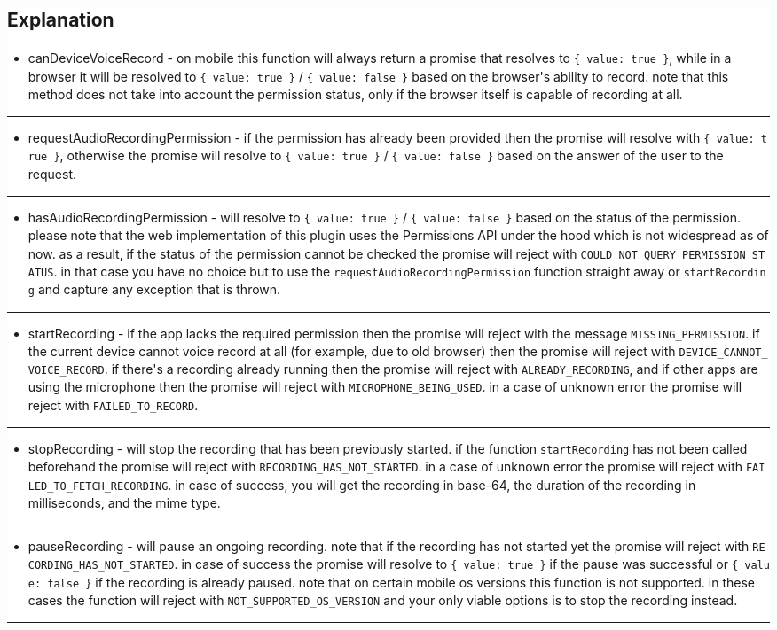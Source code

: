 ## Explanation

- canDeviceVoiceRecord - on mobile this function will always return a promise that resolves to `{ value: true }`,
  while in a browser it will be resolved to `{ value: true }` / `{ value: false }` based on the browser's ability to record.
  note that this method does not take into account the permission status,
  only if the browser itself is capable of recording at all.

---

- requestAudioRecordingPermission - if the permission has already been provided then the promise will resolve with `{ value: true }`,
  otherwise the promise will resolve to `{ value: true }` / `{ value: false }` based on the answer of the user to the request.

---

- hasAudioRecordingPermission - will resolve to `{ value: true }` / `{ value: false }` based on the status of the permission.
  please note that the web implementation of this plugin uses the Permissions API under the hood which is not widespread as of now.
  as a result, if the status of the permission cannot be checked the promise will reject with `COULD_NOT_QUERY_PERMISSION_STATUS`.
  in that case you have no choice but to use the `requestAudioRecordingPermission` function straight away or `startRecording` and capture any exception that is thrown.

---

- startRecording - if the app lacks the required permission then the promise will reject with the message `MISSING_PERMISSION`.
  if the current device cannot voice record at all (for example, due to old browser) then the promise will reject with `DEVICE_CANNOT_VOICE_RECORD`.
  if there's a recording already running then the promise will reject with `ALREADY_RECORDING`,
  and if other apps are using the microphone then the promise will reject
  with `MICROPHONE_BEING_USED`. in a case of unknown error the promise will reject with `FAILED_TO_RECORD`.

---

- stopRecording - will stop the recording that has been previously started. if the function `startRecording` has not been called beforehand
  the promise will reject with `RECORDING_HAS_NOT_STARTED`.
  in a case of unknown error the promise will reject with `FAILED_TO_FETCH_RECORDING`.
  in case of success, you will get the recording in base-64, the duration of the
  recording in milliseconds, and the mime type.

---

- pauseRecording - will pause an ongoing recording. note that if the recording has not started yet the promise
  will reject with `RECORDING_HAS_NOT_STARTED`. in case of success the promise will resolve to `{ value: true }` if the pause
  was successful or `{ value: false }` if the recording is already paused.
  note that on certain mobile os versions this function is not supported.
  in these cases the function will reject with `NOT_SUPPORTED_OS_VERSION` and your only viable options is to stop the recording instead.

---